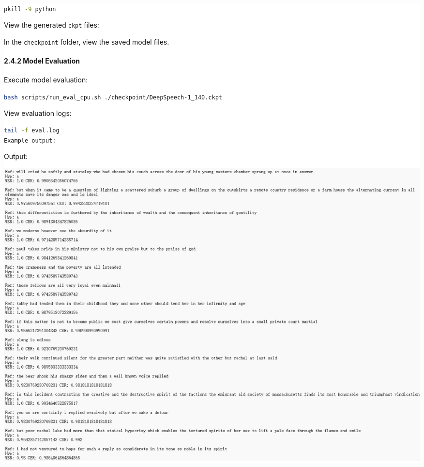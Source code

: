 ```bash
pkill -9 python
```

View the generated `ckpt` files:

In the `checkpoint` folder, view the saved model files.

#### 2.4.2 Model Evaluation

Execute model evaluation:

```bash
bash scripts/run_eval_cpu.sh ./checkpoint/DeepSpeech-1_140.ckpt
```

View evaluation logs:

```bash
tail -f eval.log
Example output:
```

Output:

![](assets/2024-12-24_00-33-42.png)

